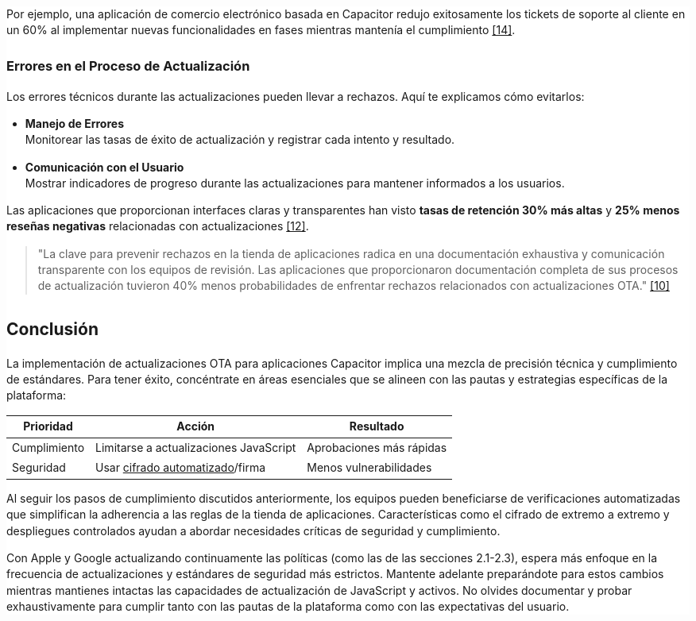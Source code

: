 Por ejemplo, una aplicación de comercio electrónico basada en Capacitor redujo exitosamente los tickets de soporte al cliente en un 60% al implementar nuevas funcionalidades en fases mientras mantenía el cumplimiento [\[14\]](https://www.ada.gov/law-and-regs/regulations/title-ii-2010-regulations/).

### Errores en el Proceso de Actualización

Los errores técnicos durante las actualizaciones pueden llevar a rechazos. Aquí te explicamos cómo evitarlos:

-   **Manejo de Errores**  
    Monitorear las tasas de éxito de actualización y registrar cada intento y resultado.
    
-   **Comunicación con el Usuario**  
    Mostrar indicadores de progreso durante las actualizaciones para mantener informados a los usuarios.
    

Las aplicaciones que proporcionan interfaces claras y transparentes han visto **tasas de retención 30% más altas** y **25% menos reseñas negativas** relacionadas con actualizaciones [\[12\]](https://support.google.com/googleplay/android-developer/answer/10787469?hl=en).

> "La clave para prevenir rechazos en la tienda de aplicaciones radica en una documentación exhaustiva y comunicación transparente con los equipos de revisión. Las aplicaciones que proporcionaron documentación completa de sus procesos de actualización tuvieron 40% menos probabilidades de enfrentar rechazos relacionados con actualizaciones OTA." [\[10\]](https://html.spec.whatwg.org)

## Conclusión

La implementación de actualizaciones OTA para aplicaciones Capacitor implica una mezcla de precisión técnica y cumplimiento de estándares. Para tener éxito, concéntrate en áreas esenciales que se alineen con las pautas y estrategias específicas de la plataforma:

| Prioridad | Acción | Resultado |
| --- | --- | --- |
| Cumplimiento | Limitarse a actualizaciones JavaScript | Aprobaciones más rápidas |
| Seguridad | Usar [cifrado automatizado](https://capgo.app/docs/cli/migrations/encryption/)/firma | Menos vulnerabilidades |

Al seguir los pasos de cumplimiento discutidos anteriormente, los equipos pueden beneficiarse de verificaciones automatizadas que simplifican la adherencia a las reglas de la tienda de aplicaciones. Características como el cifrado de extremo a extremo y despliegues controlados ayudan a abordar necesidades críticas de seguridad y cumplimiento.

Con Apple y Google actualizando continuamente las políticas (como las de las secciones 2.1-2.3), espera más enfoque en la frecuencia de actualizaciones y estándares de seguridad más estrictos. Mantente adelante preparándote para estos cambios mientras mantienes intactas las capacidades de actualización de JavaScript y activos. No olvides documentar y probar exhaustivamente para cumplir tanto con las pautas de la plataforma como con las expectativas del usuario.
